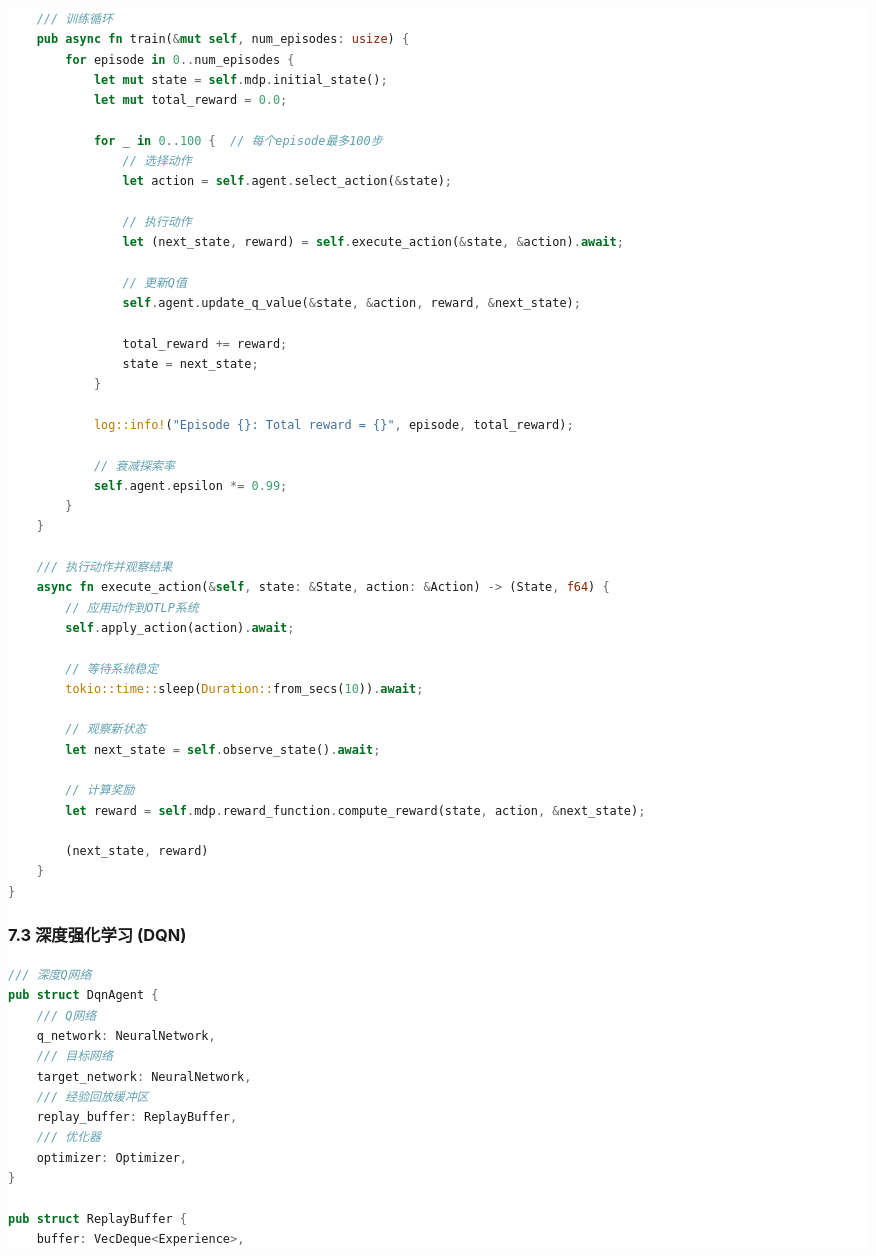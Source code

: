 ```rust
    /// 训练循环
    pub async fn train(&mut self, num_episodes: usize) {
        for episode in 0..num_episodes {
            let mut state = self.mdp.initial_state();
            let mut total_reward = 0.0;
            
            for _ in 0..100 {  // 每个episode最多100步
                // 选择动作
                let action = self.agent.select_action(&state);
                
                // 执行动作
                let (next_state, reward) = self.execute_action(&state, &action).await;
                
                // 更新Q值
                self.agent.update_q_value(&state, &action, reward, &next_state);
                
                total_reward += reward;
                state = next_state;
            }
            
            log::info!("Episode {}: Total reward = {}", episode, total_reward);
            
            // 衰减探索率
            self.agent.epsilon *= 0.99;
        }
    }
    
    /// 执行动作并观察结果
    async fn execute_action(&self, state: &State, action: &Action) -> (State, f64) {
        // 应用动作到OTLP系统
        self.apply_action(action).await;
        
        // 等待系统稳定
        tokio::time::sleep(Duration::from_secs(10)).await;
        
        // 观察新状态
        let next_state = self.observe_state().await;
        
        // 计算奖励
        let reward = self.mdp.reward_function.compute_reward(state, action, &next_state);
        
        (next_state, reward)
    }
}
```

### 7.3 深度强化学习 (DQN)

```rust
/// 深度Q网络
pub struct DqnAgent {
    /// Q网络
    q_network: NeuralNetwork,
    /// 目标网络
    target_network: NeuralNetwork,
    /// 经验回放缓冲区
    replay_buffer: ReplayBuffer,
    /// 优化器
    optimizer: Optimizer,
}

pub struct ReplayBuffer {
    buffer: VecDeque<Experience>,
```